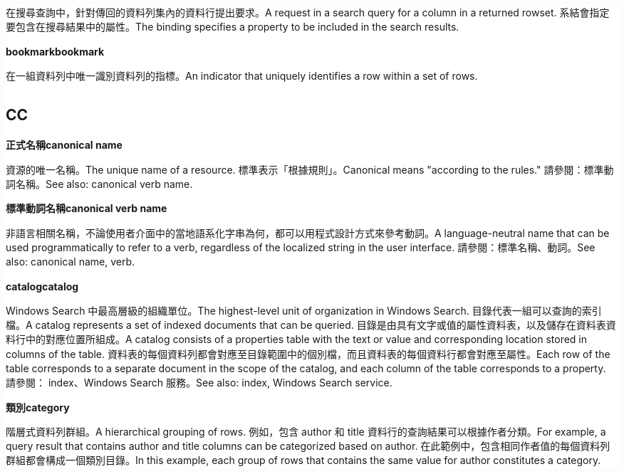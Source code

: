 <span data-ttu-id="c1d93-132">在搜尋查詢中，針對傳回的資料列集內的資料行提出要求。</span><span class="sxs-lookup"><span data-stu-id="c1d93-132">A request in a search query for a column in a returned rowset.</span></span> <span data-ttu-id="c1d93-133">系結會指定要包含在搜尋結果中的屬性。</span><span class="sxs-lookup"><span data-stu-id="c1d93-133">The binding specifies a property to be included in the search results.</span></span>

<span data-ttu-id="c1d93-134">**bookmark**</span><span class="sxs-lookup"><span data-stu-id="c1d93-134">**bookmark**</span></span>

<span data-ttu-id="c1d93-135">在一組資料列中唯一識別資料列的指標。</span><span class="sxs-lookup"><span data-stu-id="c1d93-135">An indicator that uniquely identifies a row within a set of rows.</span></span>

## <a name="c"></a><span data-ttu-id="c1d93-136">C</span><span class="sxs-lookup"><span data-stu-id="c1d93-136">C</span></span>

<span data-ttu-id="c1d93-137">**正式名稱**</span><span class="sxs-lookup"><span data-stu-id="c1d93-137">**canonical name**</span></span>

<span data-ttu-id="c1d93-138">資源的唯一名稱。</span><span class="sxs-lookup"><span data-stu-id="c1d93-138">The unique name of a resource.</span></span> <span data-ttu-id="c1d93-139">標準表示「根據規則」。</span><span class="sxs-lookup"><span data-stu-id="c1d93-139">Canonical means "according to the rules."</span></span> <span data-ttu-id="c1d93-140">請參閱：標準動詞名稱。</span><span class="sxs-lookup"><span data-stu-id="c1d93-140">See also: canonical verb name.</span></span>

<span data-ttu-id="c1d93-141">**標準動詞名稱**</span><span class="sxs-lookup"><span data-stu-id="c1d93-141">**canonical verb name**</span></span>

<span data-ttu-id="c1d93-142">非語言相關名稱，不論使用者介面中的當地語系化字串為何，都可以用程式設計方式來參考動詞。</span><span class="sxs-lookup"><span data-stu-id="c1d93-142">A language-neutral name that can be used programmatically to refer to a verb, regardless of the localized string in the user interface.</span></span> <span data-ttu-id="c1d93-143">請參閱：標準名稱、動詞。</span><span class="sxs-lookup"><span data-stu-id="c1d93-143">See also: canonical name, verb.</span></span>

<span data-ttu-id="c1d93-144">**catalog**</span><span class="sxs-lookup"><span data-stu-id="c1d93-144">**catalog**</span></span>

<span data-ttu-id="c1d93-145">Windows Search 中最高層級的組織單位。</span><span class="sxs-lookup"><span data-stu-id="c1d93-145">The highest-level unit of organization in Windows Search.</span></span> <span data-ttu-id="c1d93-146">目錄代表一組可以查詢的索引檔。</span><span class="sxs-lookup"><span data-stu-id="c1d93-146">A catalog represents a set of indexed documents that can be queried.</span></span> <span data-ttu-id="c1d93-147">目錄是由具有文字或值的屬性資料表，以及儲存在資料表資料行中的對應位置所組成。</span><span class="sxs-lookup"><span data-stu-id="c1d93-147">A catalog consists of a properties table with the text or value and corresponding location stored in columns of the table.</span></span> <span data-ttu-id="c1d93-148">資料表的每個資料列都會對應至目錄範圍中的個別檔，而且資料表的每個資料行都會對應至屬性。</span><span class="sxs-lookup"><span data-stu-id="c1d93-148">Each row of the table corresponds to a separate document in the scope of the catalog, and each column of the table corresponds to a property.</span></span> <span data-ttu-id="c1d93-149">請參閱： index、Windows Search 服務。</span><span class="sxs-lookup"><span data-stu-id="c1d93-149">See also: index, Windows Search service.</span></span>

<span data-ttu-id="c1d93-150">**類別**</span><span class="sxs-lookup"><span data-stu-id="c1d93-150">**category**</span></span>

<span data-ttu-id="c1d93-151">階層式資料列群組。</span><span class="sxs-lookup"><span data-stu-id="c1d93-151">A hierarchical grouping of rows.</span></span> <span data-ttu-id="c1d93-152">例如，包含 author 和 title 資料行的查詢結果可以根據作者分類。</span><span class="sxs-lookup"><span data-stu-id="c1d93-152">For example, a query result that contains author and title columns can be categorized based on author.</span></span> <span data-ttu-id="c1d93-153">在此範例中，包含相同作者值的每個資料列群組都會構成一個類別目錄。</span><span class="sxs-lookup"><span data-stu-id="c1d93-153">In this example, each group of rows that contains the same value for author constitutes a category.</span></span>
